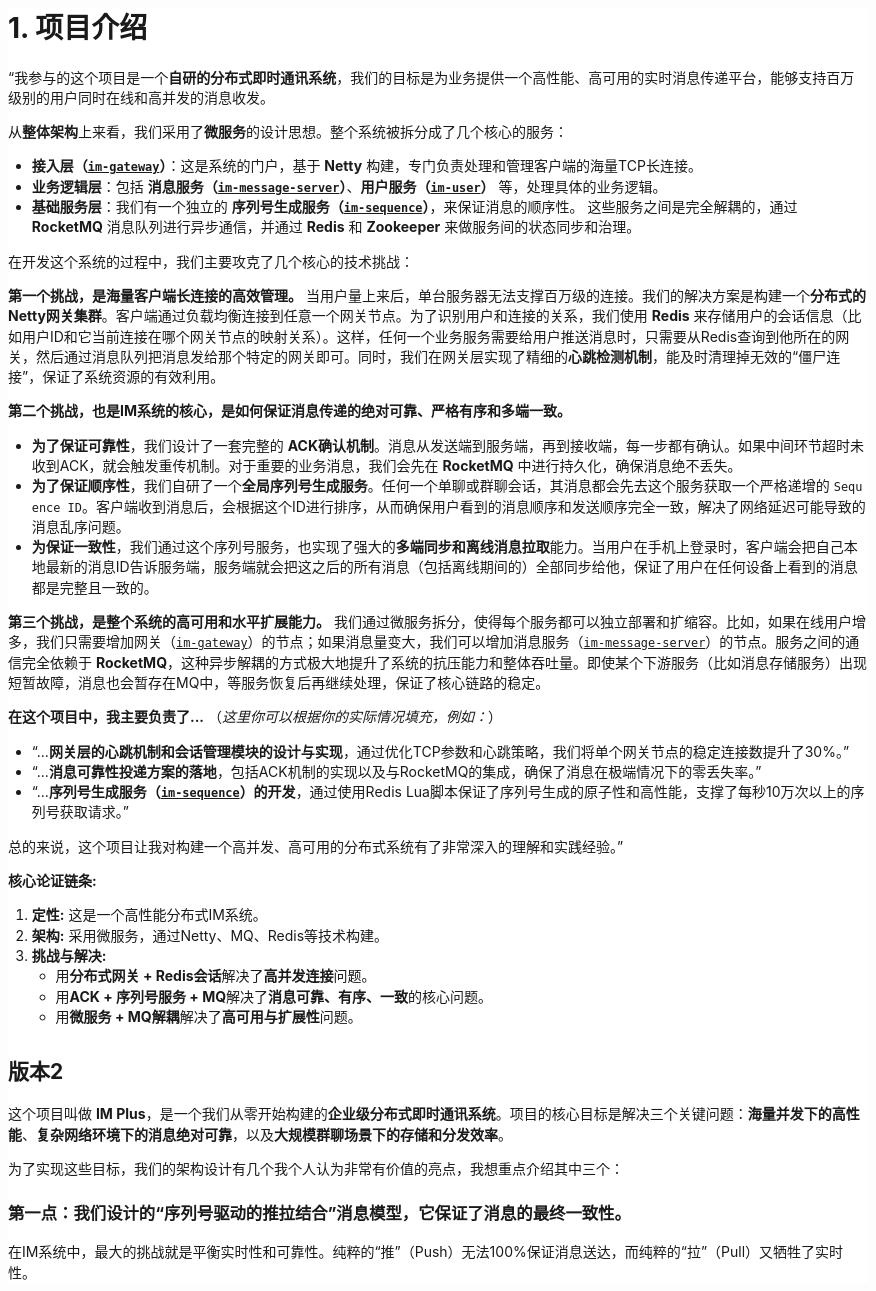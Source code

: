 # 1. 项目介绍
“我参与的这个项目是一个**自研的分布式即时通讯系统**，我们的目标是为业务提供一个高性能、高可用的实时消息传递平台，能够支持百万级别的用户同时在线和高并发的消息收发。

从**整体架构**上来看，我们采用了**微服务**的设计思想。整个系统被拆分成了几个核心的服务：
*   **接入层（[`im-gateway`](im-gateway/)）**：这是系统的门户，基于 **Netty** 构建，专门负责处理和管理客户端的海量TCP长连接。
*   **业务逻辑层**：包括 **消息服务（[`im-message-server`](im-message-server/)）**、**用户服务（[`im-user`](im-user/)）** 等，处理具体的业务逻辑。
*   **基础服务层**：我们有一个独立的 **序列号生成服务（[`im-sequence`](im-sequence/)）**，来保证消息的顺序性。
这些服务之间是完全解耦的，通过 **RocketMQ** 消息队列进行异步通信，并通过 **Redis** 和 **Zookeeper** 来做服务间的状态同步和治理。

在开发这个系统的过程中，我们主要攻克了几个核心的技术挑战：

**第一个挑战，是海量客户端长连接的高效管理。**
当用户量上来后，单台服务器无法支撑百万级的连接。我们的解决方案是构建一个**分布式的Netty网关集群**。客户端通过负载均衡连接到任意一个网关节点。为了识别用户和连接的关系，我们使用 **Redis** 来存储用户的会话信息（比如用户ID和它当前连接在哪个网关节点的映射关系）。这样，任何一个业务服务需要给用户推送消息时，只需要从Redis查询到他所在的网关，然后通过消息队列把消息发给那个特定的网关即可。同时，我们在网关层实现了精细的**心跳检测机制**，能及时清理掉无效的“僵尸连接”，保证了系统资源的有效利用。

**第二个挑战，也是IM系统的核心，是如何保证消息传递的绝对可靠、严格有序和多端一致。**
*   **为了保证可靠性**，我们设计了一套完整的 **ACK确认机制**。消息从发送端到服务端，再到接收端，每一步都有确认。如果中间环节超时未收到ACK，就会触发重传机制。对于重要的业务消息，我们会先在 **RocketMQ** 中进行持久化，确保消息绝不丢失。
*   **为了保证顺序性**，我们自研了一个**全局序列号生成服务**。任何一个单聊或群聊会话，其消息都会先去这个服务获取一个严格递增的 `Sequence ID`。客户端收到消息后，会根据这个ID进行排序，从而确保用户看到的消息顺序和发送顺序完全一致，解决了网络延迟可能导致的消息乱序问题。
*   **为保证一致性**，我们通过这个序列号服务，也实现了强大的**多端同步和离线消息拉取**能力。当用户在手机上登录时，客户端会把自己本地最新的消息ID告诉服务端，服务端就会把这之后的所有消息（包括离线期间的）全部同步给他，保证了用户在任何设备上看到的消息都是完整且一致的。

**第三个挑战，是整个系统的高可用和水平扩展能力。**
我们通过微服务拆分，使得每个服务都可以独立部署和扩缩容。比如，如果在线用户增多，我们只需要增加网关（[`im-gateway`](im-gateway/)）的节点；如果消息量变大，我们可以增加消息服务（[`im-message-server`](im-message-server/)）的节点。服务之间的通信完全依赖于 **RocketMQ**，这种异步解耦的方式极大地提升了系统的抗压能力和整体吞吐量。即使某个下游服务（比如消息存储服务）出现短暂故障，消息也会暂存在MQ中，等服务恢复后再继续处理，保证了核心链路的稳定。

**在这个项目中，我主要负责了...** （*这里你可以根据你的实际情况填充，例如：*）
*   “...**网关层的心跳机制和会话管理模块的设计与实现**，通过优化TCP参数和心跳策略，我们将单个网关节点的稳定连接数提升了30%。”
*   “...**消息可靠性投递方案的落地**，包括ACK机制的实现以及与RocketMQ的集成，确保了消息在极端情况下的零丢失率。”
*   “...**序列号生成服务（[`im-sequence`](im-sequence/)）的开发**，通过使用Redis Lua脚本保证了序列号生成的原子性和高性能，支撑了每秒10万次以上的序列号获取请求。”

总的来说，这个项目让我对构建一个高并发、高可用的分布式系统有了非常深入的理解和实践经验。”

**核心论证链条:**
1.  **定性:** 这是一个高性能分布式IM系统。
2.  **架构:** 采用微服务，通过Netty、MQ、Redis等技术构建。
3.  **挑战与解决:**
    *   用**分布式网关 + Redis会话**解决了**高并发连接**问题。
    *   用**ACK + 序列号服务 + MQ**解决了**消息可靠、有序、一致**的核心问题。
    *   用**微服务 + MQ解耦**解决了**高可用与扩展性**问题。


## 版本2
这个项目叫做 **IM Plus**，是一个我们从零开始构建的**企业级分布式即时通讯系统**。项目的核心目标是解决三个关键问题：**海量并发下的高性能**、**复杂网络环境下的消息绝对可靠**，以及**大规模群聊场景下的存储和分发效率**。

为了实现这些目标，我们的架构设计有几个我个人认为非常有价值的亮点，我想重点介绍其中三个：

### **第一点：我们设计的“序列号驱动的推拉结合”消息模型，它保证了消息的最终一致性。**
在IM系统中，最大的挑战就是平衡实时性和可靠性。纯粹的“推”（Push）无法100%保证消息送达，而纯粹的“拉”（Pull）又牺牲了实时性。
